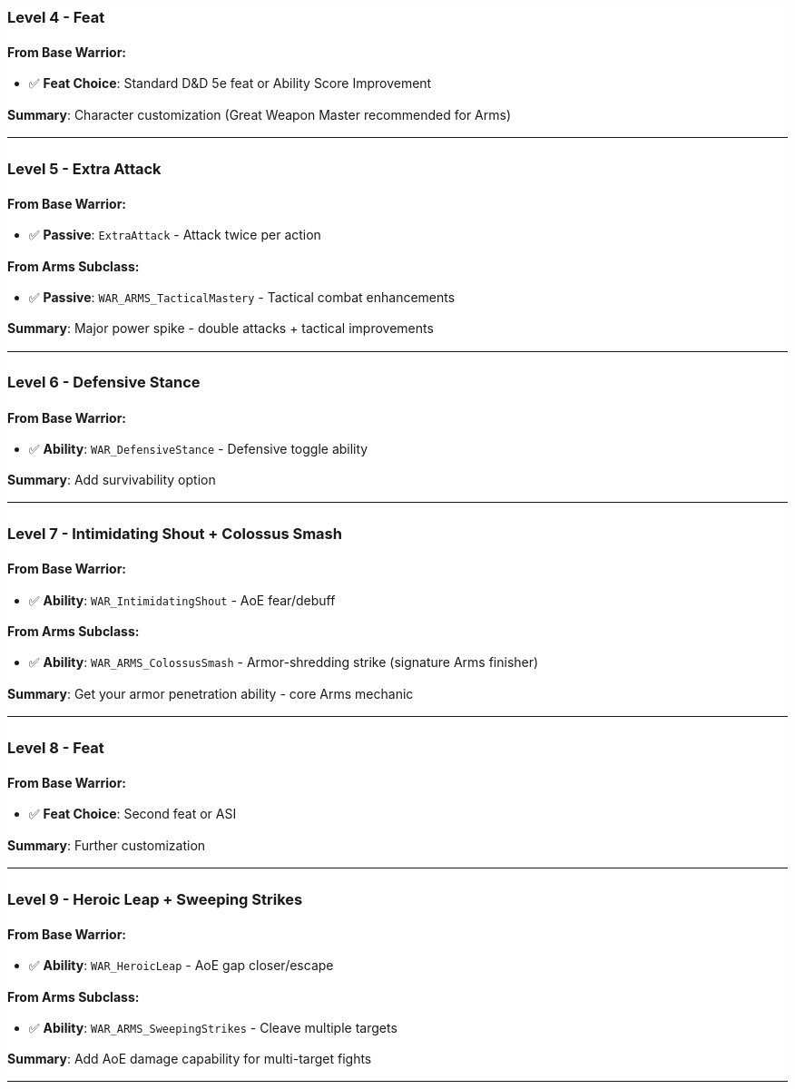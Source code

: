 
### **Level 4** - Feat
**From Base Warrior:**
- ✅ **Feat Choice**: Standard D&D 5e feat or Ability Score Improvement

**Summary**: Character customization (Great Weapon Master recommended for Arms)

---

### **Level 5** - Extra Attack
**From Base Warrior:**
- ✅ **Passive**: `ExtraAttack` - Attack twice per action

**From Arms Subclass:**
- ✅ **Passive**: `WAR_ARMS_TacticalMastery` - Tactical combat enhancements

**Summary**: Major power spike - double attacks + tactical improvements

---

### **Level 6** - Defensive Stance
**From Base Warrior:**
- ✅ **Ability**: `WAR_DefensiveStance` - Defensive toggle ability

**Summary**: Add survivability option

---

### **Level 7** - Intimidating Shout + Colossus Smash
**From Base Warrior:**
- ✅ **Ability**: `WAR_IntimidatingShout` - AoE fear/debuff

**From Arms Subclass:**
- ✅ **Ability**: `WAR_ARMS_ColossusSmash` - Armor-shredding strike (signature Arms finisher)

**Summary**: Get your armor penetration ability - core Arms mechanic

---

### **Level 8** - Feat
**From Base Warrior:**
- ✅ **Feat Choice**: Second feat or ASI

**Summary**: Further customization

---

### **Level 9** - Heroic Leap + Sweeping Strikes
**From Base Warrior:**
- ✅ **Ability**: `WAR_HeroicLeap` - AoE gap closer/escape

**From Arms Subclass:**
- ✅ **Ability**: `WAR_ARMS_SweepingStrikes` - Cleave multiple targets

**Summary**: Add AoE damage capability for multi-target fights

---